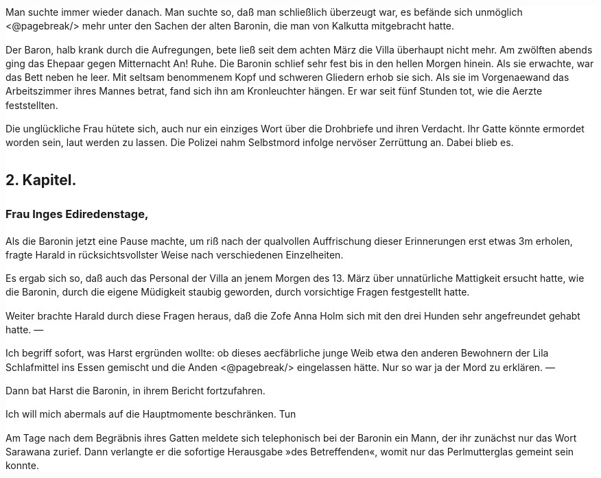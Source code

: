 Man suchte immer wieder danach. Man suchte so, daß
man schließlich überzeugt war, es befände sich unmöglich
<@pagebreak/>
mehr unter den Sachen der alten Baronin, die man von
Kalkutta mitgebracht hatte.

Der Baron, halb krank durch die Aufregungen, bete
ließ seit dem achten März die Villa überhaupt nicht mehr.
Am zwölften abends ging das Ehepaar gegen Mitternacht
An! Ruhe. Die Baronin schlief sehr fest bis in den hellen
Morgen hinein. Als sie erwachte, war das Bett neben
he leer. Mit seltsam benommenem Kopf und schweren
Gliedern erhob sie sich. Als sie im Vorgenaewand das
Arbeitszimmer ihres Mannes betrat, fand sich ihn am
Kronleuchter hängen. Er war seit fünf Stunden tot, wie
die Aerzte feststellten.

Die unglückliche Frau hütete sich, auch nur ein einziges
Wort über die Drohbriefe und ihren Verdacht. Ihr Gatte
könnte ermordet worden sein, laut werden zu lassen. Die
Polizei nahm Selbstmord infolge nervöser Zerrüttung an.
Dabei blieb es.

<h2>2. Kapitel.</h2>
<h3>Frau Inges Ediredenstage,</h3>

Als die Baronin jetzt eine Pause machte, um riß nach
der qualvollen Auffrischung dieser Erinnerungen erst etwas
3m erholen, fragte Harald in rücksichtsvollster Weise nach
verschiedenen Einzelheiten.

Es ergab sich so, daß auch das Personal der Villa an
jenem Morgen des 13. März über unnatürliche Mattigkeit
ersucht hatte, wie die Baronin, durch die eigene Müdigkeit
staubig geworden, durch vorsichtige Fragen festgestellt hatte.

Weiter brachte Harald durch diese Fragen heraus, daß
die Zofe Anna Holm sich mit den drei Hunden sehr angefreundet
gehabt hatte. —

Ich begriff sofort, was Harst ergründen wollte: ob
dieses aecfäbrliche junge Weib etwa den anderen Bewohnern
der Lila Schlafmittel ins Essen gemischt und die Anden
<@pagebreak/>
eingelassen hätte. Nur so war ja der Mord zu erklären. —

Dann bat Harst die Baronin, in ihrem Bericht fortzufahren.

Ich will mich abermals auf die Hauptmomente beschränken.
Tun

Am Tage nach dem Begräbnis ihres Gatten meldete
sich telephonisch bei der Baronin ein Mann, der ihr zunächst
nur das Wort Sarawana zurief. Dann verlangte er
die sofortige Herausgabe »des Betreffenden«, womit nur
das Perlmutterglas gemeint sein konnte.
